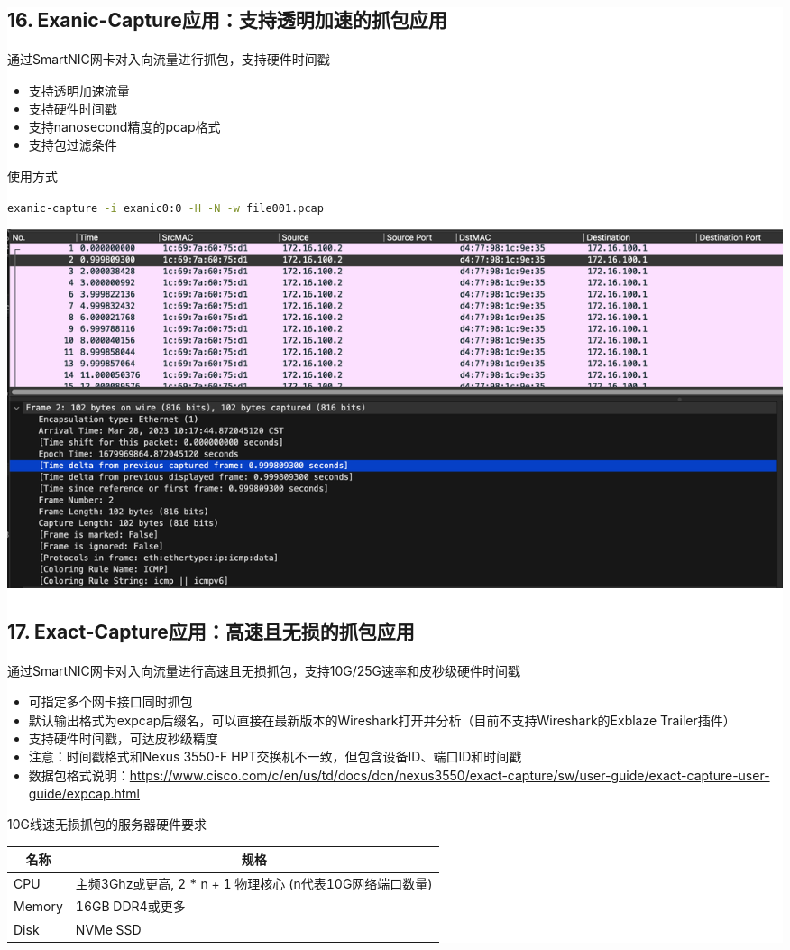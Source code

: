 

## 16. Exanic-Capture应用：支持透明加速的抓包应用

通过SmartNIC网卡对入向流量进行抓包，支持硬件时间戳

- 支持透明加速流量
- 支持硬件时间戳
- 支持nanosecond精度的pcap格式
- 支持包过滤条件

使用方式

```bash
exanic-capture -i exanic0:0 -H -N -w file001.pcap
```

 ![思科FPGA智能网卡使用手册](./images/思科FPGA智能网卡使用手册12.png)



## 17. Exact-Capture应用：高速且无损的抓包应用

通过SmartNIC网卡对入向流量进行高速且无损抓包，支持10G/25G速率和皮秒级硬件时间戳

- 可指定多个网卡接口同时抓包
- 默认输出格式为expcap后缀名，可以直接在最新版本的Wireshark打开并分析（目前不支持Wireshark的Exblaze Trailer插件）
- 支持硬件时间戳，可达皮秒级精度
- 注意：时间戳格式和Nexus 3550-F HPT交换机不一致，但包含设备ID、端口ID和时间戳
- 数据包格式说明：https://www.cisco.com/c/en/us/td/docs/dcn/nexus3550/exact-capture/sw/user-guide/exact-capture-user-guide/expcap.html

10G线速无损抓包的服务器硬件要求

| 名称   | 规格                                                      |
| ------ | --------------------------------------------------------- |
| CPU    | 主频3Ghz或更高, 2 * n + 1 物理核心 (n代表10G网络端口数量) |
| Memory | 16GB DDR4或更多                                           |
| Disk   | NVMe SSD                                                  |
